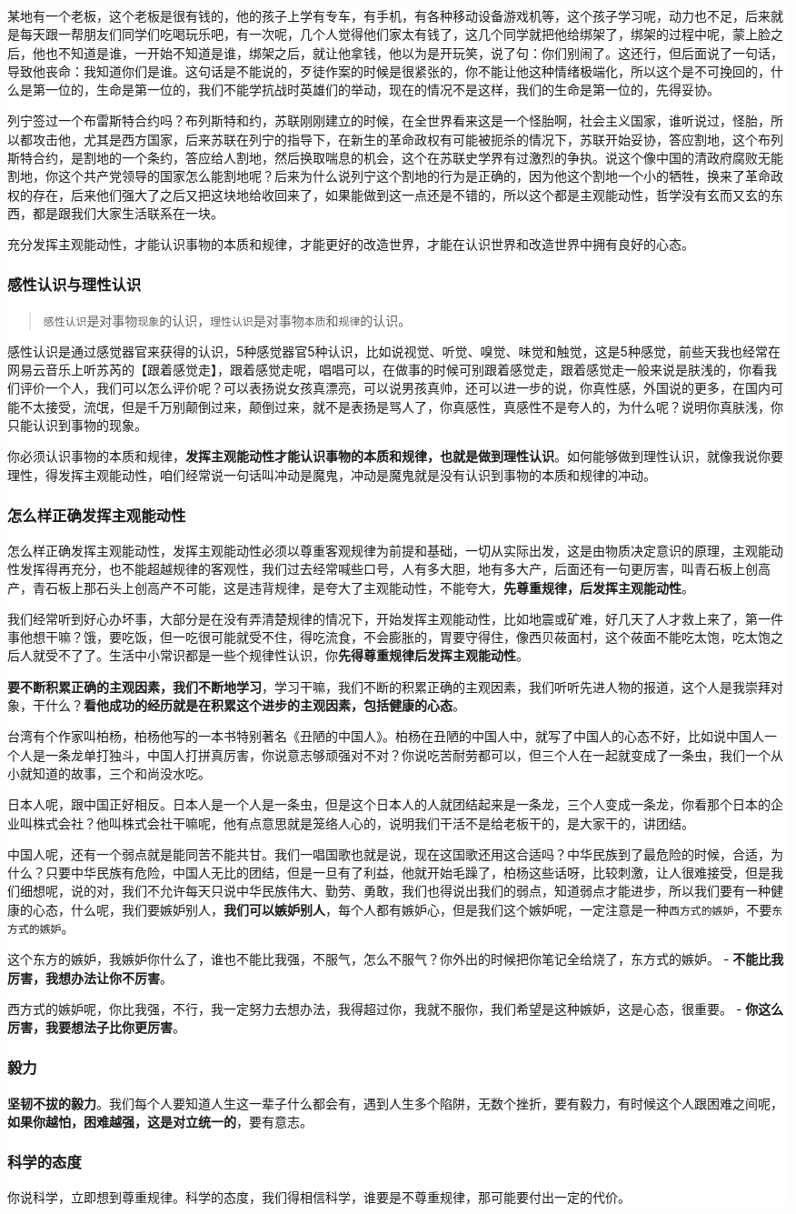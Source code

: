 某地有一个老板，这个老板是很有钱的，他的孩子上学有专车，有手机，有各种移动设备游戏机等，这个孩子学习呢，动力也不足，后来就是每天跟一帮朋友们同学们吃喝玩乐吧，有一次呢，几个人觉得他们家太有钱了，这几个同学就把他给绑架了，绑架的过程中呢，蒙上脸之后，他也不知道是谁，一开始不知道是谁，绑架之后，就让他拿钱，他以为是开玩笑，说了句：你们别闹了。这还行，但后面说了一句话，导致他丧命：我知道你们是谁。这句话是不能说的，歹徒作案的时候是很紧张的，你不能让他这种情绪极端化，所以这个是不可挽回的，什么是第一位的，生命是第一位的，我们不能学抗战时英雄们的举动，现在的情况不是这样，我们的生命是第一位的，先得妥协。

列宁签过一个布雷斯特合约吗？布列斯特和约，苏联刚刚建立的时候，在全世界看来这是一个怪胎啊，社会主义国家，谁听说过，怪胎，所以都攻击他，尤其是西方国家，后来苏联在列宁的指导下，在新生的革命政权有可能被扼杀的情况下，苏联开始妥协，答应割地，这个布列斯特合约，是割地的一个条约，答应给人割地，然后换取喘息的机会，这个在苏联史学界有过激烈的争执。说这个像中国的清政府腐败无能割地，你这个共产党领导的国家怎么能割地呢？后来为什么说列宁这个割地的行为是正确的，因为他这个割地一个小的牺牲，换来了革命政权的存在，后来他们强大了之后又把这块地给收回来了，如果能做到这一点还是不错的，所以这个都是主观能动性，哲学没有玄而又玄的东西，都是跟我们大家生活联系在一块。


充分发挥主观能动性，才能认识事物的本质和规律，才能更好的改造世界，才能在认识世界和改造世界中拥有良好的心态。

### 感性认识与理性认识


> `感性认识`是对事物``现象``的认识，`理性认识`是对事物`本质`和`规律`的认识。

感性认识是通过感觉器官来获得的认识，5种感觉器官5种认识，比如说视觉、听觉、嗅觉、味觉和触觉，这是5种感觉，前些天我也经常在网易云音乐上听苏芮的【跟着感觉走】，跟着感觉走呢，唱唱可以，在做事的时候可别跟着感觉走，跟着感觉走一般来说是肤浅的，你看我们评价一个人，我们可以怎么评价呢？可以表扬说女孩真漂亮，可以说男孩真帅，还可以进一步的说，你真性感，外国说的更多，在国内可能不太接受，流氓，但是千万别颠倒过来，颠倒过来，就不是表扬是骂人了，你真感性，真感性不是夸人的，为什么呢？说明你真肤浅，你只能认识到事物的现象。

你必须认识事物的本质和规律，**发挥主观能动性才能认识事物的本质和规律，也就是做到理性认识**。如何能够做到理性认识，就像我说你要理性，得发挥主观能动性，咱们经常说一句话叫冲动是魔鬼，冲动是魔鬼就是没有认识到事物的本质和规律的冲动。

### 怎么样正确发挥主观能动性

怎么样正确发挥主观能动性，发挥主观能动性必须以尊重客观规律为前提和基础，一切从实际出发，这是由物质决定意识的原理，主观能动性发挥得再充分，也不能超越规律的客观性，我们过去经常喊些口号，人有多大胆，地有多大产，后面还有一句更厉害，叫青石板上创高产，青石板上那石头上创高产不可能，这是违背规律，是夸大了主观能动性，不能夸大，**先尊重规律，后发挥主观能动性**。

我们经常听到好心办坏事，大部分是在没有弄清楚规律的情况下，开始发挥主观能动性，比如地震或矿难，好几天了人才救上来了，第一件事他想干嘛？饿，要吃饭，但一吃很可能就受不住，得吃流食，不会膨胀的，胃要守得住，像西贝莜面村，这个莜面不能吃太饱，吃太饱之后人就受不了了。生活中小常识都是一些个规律性认识，你**先得尊重规律后发挥主观能动性**。

**要不断积累正确的主观因素，我们不断地学习**，学习干嘛，我们不断的积累正确的主观因素，我们听听先进人物的报道，这个人是我崇拜对象，干什么？**看他成功的经历就是在积累这个进步的主观因素，包括健康的心态**。

台湾有个作家叫柏杨，柏杨他写的一本书特别著名《丑陋的中国人》。柏杨在丑陋的中国人中，就写了中国人的心态不好，比如说中国人一个人是一条龙单打独斗，中国人打拼真厉害，你说意志够顽强对不对？你说吃苦耐劳都可以，但三个人在一起就变成了一条虫，我们一个从小就知道的故事，三个和尚没水吃。

日本人呢，跟中国正好相反。日本人是一个人是一条虫，但是这个日本人的人就团结起来是一条龙，三个人变成一条龙，你看那个日本的企业叫株式会社？他叫株式会社干嘛呢，他有点意思就是笼络人心的，说明我们干活不是给老板干的，是大家干的，讲团结。

中国人呢，还有一个弱点就是能同苦不能共甘。我们一唱国歌也就是说，现在这国歌还用这合适吗？中华民族到了最危险的时候，合适，为什么？只要中华民族有危险，中国人无比的团结，但是一旦有了利益，他就开始毛躁了，柏杨这些话呀，比较刺激，让人很难接受，但是我们细想呢，说的对，我们不允许每天只说中华民族伟大、勤劳、勇敢，我们也得说出我们的弱点，知道弱点才能进步，所以我们要有一种健康的心态，什么呢，我们要嫉妒别人，**我们可以嫉妒别人**，每个人都有嫉妒心，但是我们这个嫉妒呢，一定注意是一种`西方式的嫉妒`，不要`东方式的嫉妒`。

这个东方的嫉妒，我嫉妒你什么了，谁也不能比我强，不服气，怎么不服气？你外出的时候把你笔记全给烧了，东方式的嫉妒。 - **不能比我厉害，我想办法让你不厉害**。

西方式的嫉妒呢，你比我强，不行，我一定努力去想办法，我得超过你，我就不服你，我们希望是这种嫉妒，这是心态，很重要。 - **你这么厉害，我要想法子比你更厉害**。

### 毅力

**坚韧不拔的毅力**。我们每个人要知道人生这一辈子什么都会有，遇到人生多个陷阱，无数个挫折，要有毅力，有时候这个人跟困难之间呢，**如果你越怕，困难越强，这是对立统一的**，要有意志。

### 科学的态度  

你说科学，立即想到尊重规律。科学的态度，我们得相信科学，谁要是不尊重规律，那可能要付出一定的代价。
